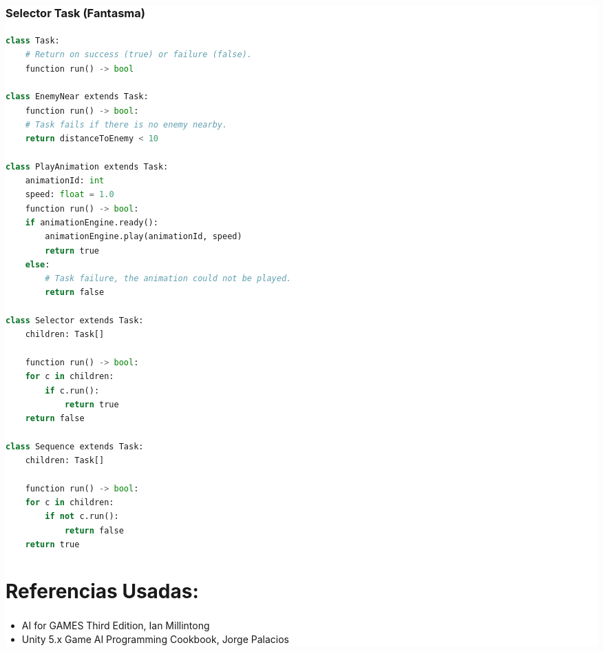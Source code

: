 ### Selector Task (Fantasma)
```python
class Task:
	# Return on success (true) or failure (false).
	function run() -> bool

class EnemyNear extends Task:
	function run() -> bool:
	# Task fails if there is no enemy nearby.
	return distanceToEnemy < 10

class PlayAnimation extends Task:
	animationId: int
	speed: float = 1.0
	function run() -> bool:
	if animationEngine.ready():
		animationEngine.play(animationId, speed)
		return true
	else:
		# Task failure, the animation could not be played.
		return false

class Selector extends Task:
	children: Task[]

	function run() -> bool:
	for c in children:
		if c.run():
			return true
	return false

class Sequence extends Task:
	children: Task[]
	
	function run() -> bool:
	for c in children:
		if not c.run():
			return false
	return true


```


# Referencias Usadas:
+ AI for GAMES Third Edition, Ian Millintong
+ Unity 5.x Game AI Programming Cookbook, Jorge Palacios